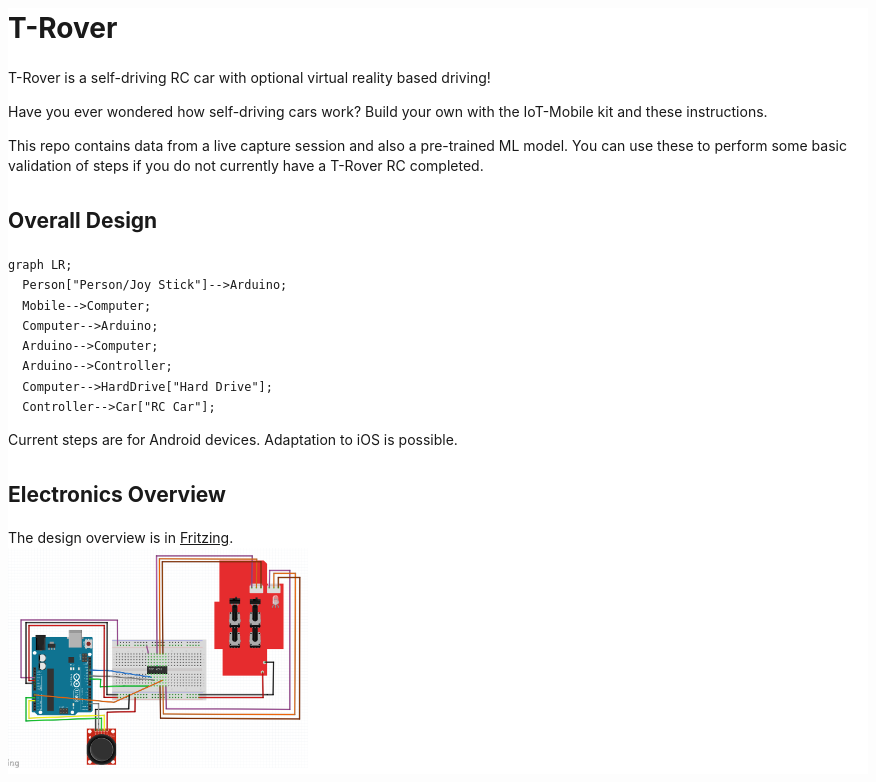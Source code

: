 # T-Rover

T-Rover is a self-driving RC car with optional virtual reality based driving!

Have you ever wondered how self-driving cars work? Build your own with the IoT-Mobile kit and these instructions.

This repo contains data from a live capture session and also a pre-trained ML model.  You can use these to perform some basic validation of steps if you do not currently have a T-Rover RC completed.

## Overall Design

```mermaid
graph LR;
  Person["Person/Joy Stick"]-->Arduino;
  Mobile-->Computer;
  Computer-->Arduino;
  Arduino-->Computer;
  Arduino-->Controller;
  Computer-->HardDrive["Hard Drive"];
  Controller-->Car["RC Car"];
```

Current steps are for Android devices.  Adaptation to iOS is possible.
## Electronics Overview

The design overview is in [Fritzing](https://fritzing.org/home/).  
<img src='./images/fritzing_overview.png' alt='Fritzing Overview' width=300>
